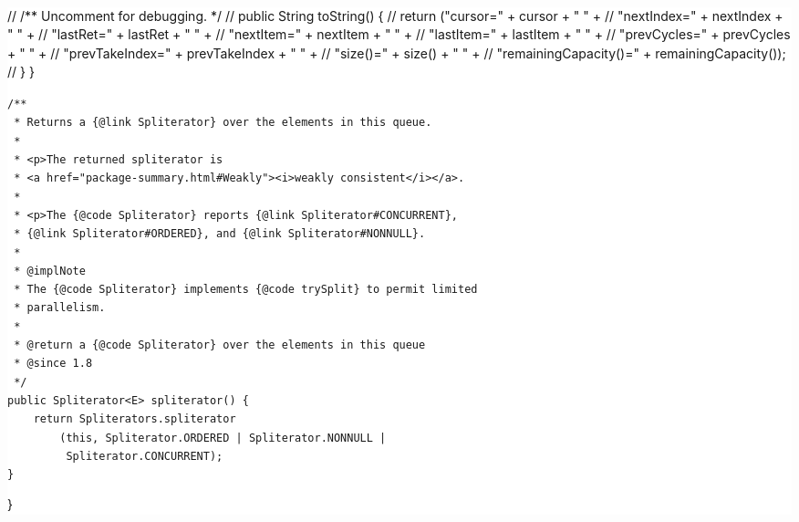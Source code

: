 //         /** Uncomment for debugging. */
//         public String toString() {
//             return ("cursor=" + cursor + " " +
//                     "nextIndex=" + nextIndex + " " +
//                     "lastRet=" + lastRet + " " +
//                     "nextItem=" + nextItem + " " +
//                     "lastItem=" + lastItem + " " +
//                     "prevCycles=" + prevCycles + " " +
//                     "prevTakeIndex=" + prevTakeIndex + " " +
//                     "size()=" + size() + " " +
//                     "remainingCapacity()=" + remainingCapacity());
//         }
    }

    /**
     * Returns a {@link Spliterator} over the elements in this queue.
     *
     * <p>The returned spliterator is
     * <a href="package-summary.html#Weakly"><i>weakly consistent</i></a>.
     *
     * <p>The {@code Spliterator} reports {@link Spliterator#CONCURRENT},
     * {@link Spliterator#ORDERED}, and {@link Spliterator#NONNULL}.
     *
     * @implNote
     * The {@code Spliterator} implements {@code trySplit} to permit limited
     * parallelism.
     *
     * @return a {@code Spliterator} over the elements in this queue
     * @since 1.8
     */
    public Spliterator<E> spliterator() {
        return Spliterators.spliterator
            (this, Spliterator.ORDERED | Spliterator.NONNULL |
             Spliterator.CONCURRENT);
    }

}
